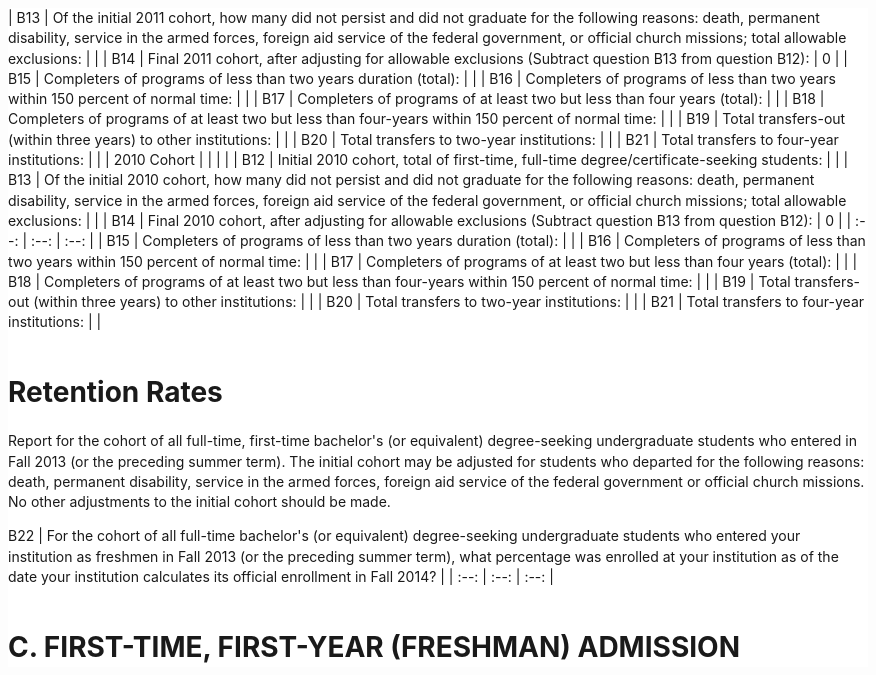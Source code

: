 |  B13 | Of the initial 2011 cohort, how many did not persist and did not graduate for the following reasons: death, permanent disability, service in the armed forces, foreign aid service of the federal government, or official church missions; total allowable exclusions: |   |
|  B14 | Final 2011 cohort, after adjusting for allowable exclusions (Subtract question B13 from question B12): | 0  |
|  B15 | Completers of programs of less than two years duration (total): |   |
|  B16 | Completers of programs of less than two years within 150 percent of normal time: |   |
|  B17 | Completers of programs of at least two but less than four years (total): |   |
|  B18 | Completers of programs of at least two but less than four-years within 150 percent of normal time: |   |
|  B19 | Total transfers-out (within three years) to other institutions: |   |
|  B20 | Total transfers to two-year institutions: |   |
|  B21 | Total transfers to four-year institutions: |   |
|  2010 Cohort | |   |   |
|  B12 | Initial 2010 cohort, total of first-time, full-time degree/certificate-seeking students: |   |
|  B13 | Of the initial 2010 cohort, how many did not persist and did not graduate for the following reasons: death, permanent disability, service in the armed forces, foreign aid service of the federal government, or official church missions; total allowable exclusions: |   |
| B14 | Final 2010 cohort, after adjusting for allowable exclusions (Subtract question B13 from question B12): | 0 |
| :--: | :--: | :--: |
| B15 | Completers of programs of less than two years duration (total): |  |
| B16 | Completers of programs of less than two years within 150 percent of normal time: |  |
| B17 | Completers of programs of at least two but less than four years (total): |  |
| B18 | Completers of programs of at least two but less than four-years within 150 percent of normal time: |  |
| B19 | Total transfers-out (within three years) to other institutions: |  |
| B20 | Total transfers to two-year institutions: |  |
| B21 | Total transfers to four-year institutions: |  |

# Retention Rates 

Report for the cohort of all full-time, first-time bachelor's (or equivalent) degree-seeking undergraduate students who entered in Fall 2013 (or the preceding summer term). The initial cohort may be adjusted for students who departed for the following reasons: death, permanent disability, service in the armed forces, foreign aid service of the federal government or official church missions. No other adjustments to the initial cohort should be made.

B22 | For the cohort of all full-time bachelor's (or equivalent) degree-seeking undergraduate students who entered your institution as freshmen in Fall 2013 (or the preceding summer term), what percentage was enrolled at your institution as of the date your institution calculates its official enrollment in Fall 2014? |
| :--: | :--: | :--: |
# C. FIRST-TIME, FIRST-YEAR (FRESHMAN) ADMISSION 
